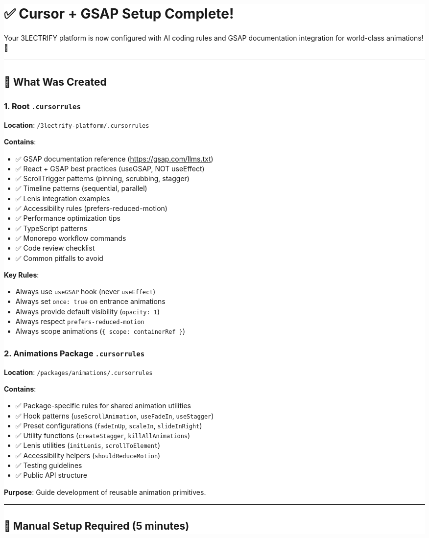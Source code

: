 # ✅ Cursor + GSAP Setup Complete!

Your 3LECTRIFY platform is now configured with AI coding rules and GSAP documentation integration for world-class animations! 🚀

---

## 📁 What Was Created

### 1. Root `.cursorrules` 
**Location**: `/3lectrify-platform/.cursorrules`

**Contains**:
- ✅ GSAP documentation reference (https://gsap.com/llms.txt)
- ✅ React + GSAP best practices (useGSAP, NOT useEffect)
- ✅ ScrollTrigger patterns (pinning, scrubbing, stagger)
- ✅ Timeline patterns (sequential, parallel)
- ✅ Lenis integration examples
- ✅ Accessibility rules (prefers-reduced-motion)
- ✅ Performance optimization tips
- ✅ TypeScript patterns
- ✅ Monorepo workflow commands
- ✅ Code review checklist
- ✅ Common pitfalls to avoid

**Key Rules**:
- Always use `useGSAP` hook (never `useEffect`)
- Always set `once: true` on entrance animations
- Always provide default visibility (`opacity: 1`)
- Always respect `prefers-reduced-motion`
- Always scope animations (`{ scope: containerRef }`)

### 2. Animations Package `.cursorrules`
**Location**: `/packages/animations/.cursorrules`

**Contains**:
- ✅ Package-specific rules for shared animation utilities
- ✅ Hook patterns (`useScrollAnimation`, `useFadeIn`, `useStagger`)
- ✅ Preset configurations (`fadeInUp`, `scaleIn`, `slideInRight`)
- ✅ Utility functions (`createStagger`, `killAllAnimations`)
- ✅ Lenis utilities (`initLenis`, `scrollToElement`)
- ✅ Accessibility helpers (`shouldReduceMotion`)
- ✅ Testing guidelines
- ✅ Public API structure

**Purpose**: Guide development of reusable animation primitives.

---

## 🔧 Manual Setup Required (5 minutes)
